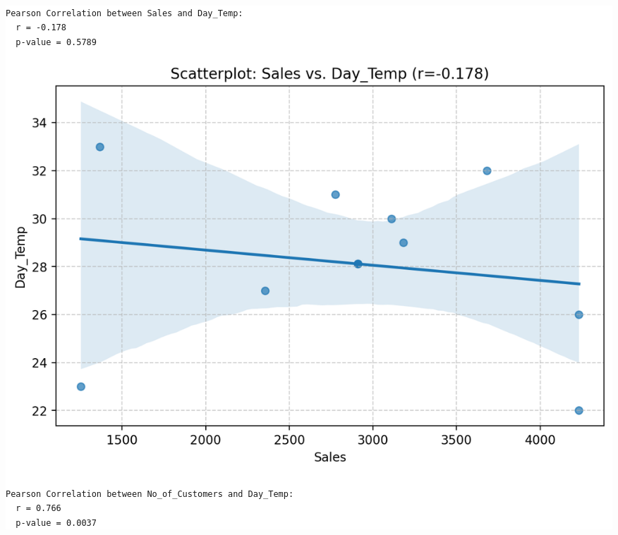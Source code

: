 

    
    Pearson Correlation between Sales and Day_Temp:
      r = -0.178
      p-value = 0.5789
    


    
![png](Markdown9_files/Markdown9_56_3.png)
    


    
    Pearson Correlation between No_of_Customers and Day_Temp:
      r = 0.766
      p-value = 0.0037
    


    